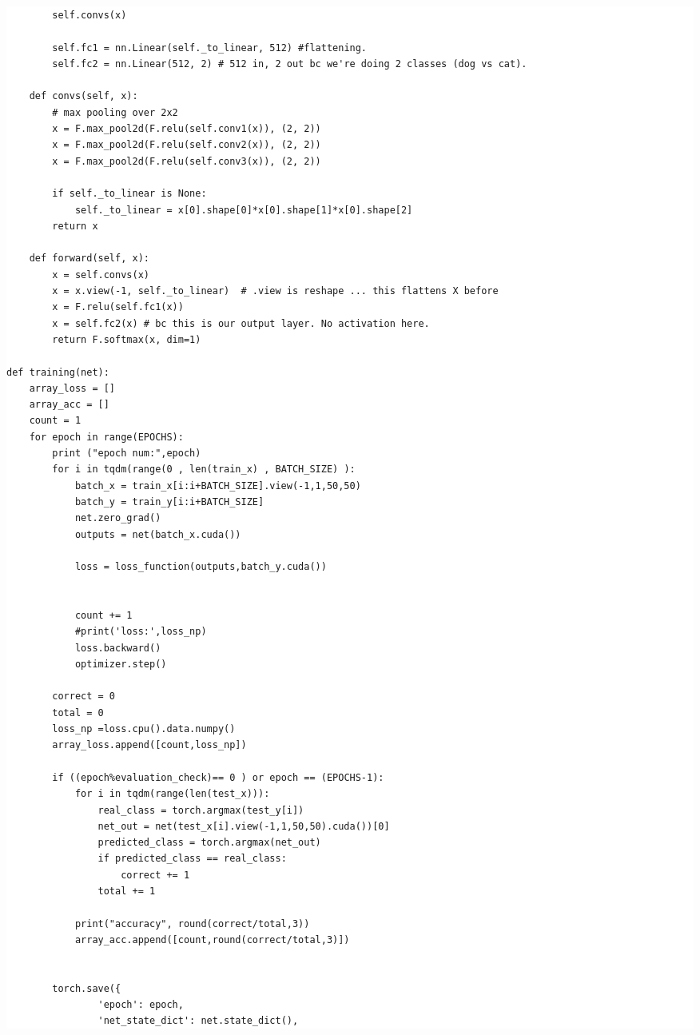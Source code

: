 ```
        self.convs(x)

        self.fc1 = nn.Linear(self._to_linear, 512) #flattening.
        self.fc2 = nn.Linear(512, 2) # 512 in, 2 out bc we're doing 2 classes (dog vs cat).

    def convs(self, x):
        # max pooling over 2x2
        x = F.max_pool2d(F.relu(self.conv1(x)), (2, 2))
        x = F.max_pool2d(F.relu(self.conv2(x)), (2, 2))
        x = F.max_pool2d(F.relu(self.conv3(x)), (2, 2))

        if self._to_linear is None:
            self._to_linear = x[0].shape[0]*x[0].shape[1]*x[0].shape[2]
        return x

    def forward(self, x):
        x = self.convs(x)
        x = x.view(-1, self._to_linear)  # .view is reshape ... this flattens X before 
        x = F.relu(self.fc1(x))
        x = self.fc2(x) # bc this is our output layer. No activation here.
        return F.softmax(x, dim=1)

def training(net):
    array_loss = []
    array_acc = []
    count = 1
    for epoch in range(EPOCHS):
        print ("epoch num:",epoch)
        for i in tqdm(range(0 , len(train_x) , BATCH_SIZE) ):
            batch_x = train_x[i:i+BATCH_SIZE].view(-1,1,50,50)
            batch_y = train_y[i:i+BATCH_SIZE]
            net.zero_grad()
            outputs = net(batch_x.cuda())

            loss = loss_function(outputs,batch_y.cuda())
            
                
            count += 1
            #print('loss:',loss_np)
            loss.backward()
            optimizer.step()

        correct = 0
        total = 0
        loss_np =loss.cpu().data.numpy()
        array_loss.append([count,loss_np]) 

        if ((epoch%evaluation_check)== 0 ) or epoch == (EPOCHS-1):
            for i in tqdm(range(len(test_x))):
                real_class = torch.argmax(test_y[i])
                net_out = net(test_x[i].view(-1,1,50,50).cuda())[0]
                predicted_class = torch.argmax(net_out)
                if predicted_class == real_class:
                    correct += 1
                total += 1

            print("accuracy", round(correct/total,3))      
            array_acc.append([count,round(correct/total,3)]) 
        
        
        torch.save({
                'epoch': epoch,
                'net_state_dict': net.state_dict(),
```